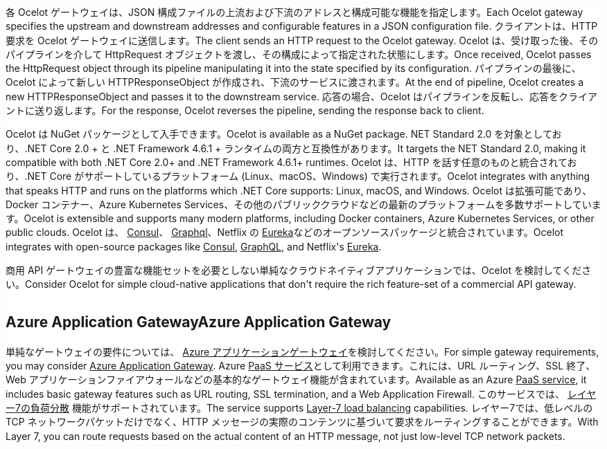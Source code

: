 <span data-ttu-id="c8069-167">各 Ocelot ゲートウェイは、JSON 構成ファイルの上流および下流のアドレスと構成可能な機能を指定します。</span><span class="sxs-lookup"><span data-stu-id="c8069-167">Each Ocelot gateway specifies the upstream and downstream addresses and configurable features in a JSON configuration file.</span></span> <span data-ttu-id="c8069-168">クライアントは、HTTP 要求を Ocelot ゲートウェイに送信します。</span><span class="sxs-lookup"><span data-stu-id="c8069-168">The client sends an HTTP request to the Ocelot gateway.</span></span> <span data-ttu-id="c8069-169">Ocelot は、受け取った後、そのパイプラインを介して HttpRequest オブジェクトを渡し、その構成によって指定された状態にします。</span><span class="sxs-lookup"><span data-stu-id="c8069-169">Once received, Ocelot passes the HttpRequest object through its pipeline manipulating it into the state specified by its configuration.</span></span> <span data-ttu-id="c8069-170">パイプラインの最後に、Ocelot によって新しい HTTPResponseObject が作成され、下流のサービスに渡されます。</span><span class="sxs-lookup"><span data-stu-id="c8069-170">At the end of pipeline, Ocelot creates a new HTTPResponseObject and passes it to the downstream service.</span></span> <span data-ttu-id="c8069-171">応答の場合、Ocelot はパイプラインを反転し、応答をクライアントに送り返します。</span><span class="sxs-lookup"><span data-stu-id="c8069-171">For the response, Ocelot reverses the pipeline, sending the response back to client.</span></span>

<span data-ttu-id="c8069-172">Ocelot は NuGet パッケージとして入手できます。</span><span class="sxs-lookup"><span data-stu-id="c8069-172">Ocelot is available as a NuGet package.</span></span> <span data-ttu-id="c8069-173">NET Standard 2.0 を対象としており、.NET Core 2.0 + と .NET Framework 4.6.1 + ランタイムの両方と互換性があります。</span><span class="sxs-lookup"><span data-stu-id="c8069-173">It targets the NET Standard 2.0, making it compatible with both .NET Core 2.0+ and .NET Framework 4.6.1+ runtimes.</span></span> <span data-ttu-id="c8069-174">Ocelot は、HTTP を話す任意のものと統合されており、.NET Core がサポートしているプラットフォーム (Linux、macOS、Windows) で実行されます。</span><span class="sxs-lookup"><span data-stu-id="c8069-174">Ocelot integrates with anything that speaks HTTP and runs on the platforms which .NET Core supports: Linux, macOS, and Windows.</span></span> <span data-ttu-id="c8069-175">Ocelot は拡張可能であり、Docker コンテナー、Azure Kubernetes Services、その他のパブリッククラウドなどの最新のプラットフォームを多数サポートしています。</span><span class="sxs-lookup"><span data-stu-id="c8069-175">Ocelot is extensible and supports many modern platforms, including Docker containers, Azure Kubernetes Services, or other public clouds.</span></span>  <span data-ttu-id="c8069-176">Ocelot は、 [Consul](https://www.consul.io)、 [Graphql](https://graphql.org)、Netflix の [Eureka](https://github.com/Netflix/eureka)などのオープンソースパッケージと統合されています。</span><span class="sxs-lookup"><span data-stu-id="c8069-176">Ocelot integrates with open-source packages like [Consul](https://www.consul.io), [GraphQL](https://graphql.org), and Netflix's [Eureka](https://github.com/Netflix/eureka).</span></span>

<span data-ttu-id="c8069-177">商用 API ゲートウェイの豊富な機能セットを必要としない単純なクラウドネイティブアプリケーションでは、Ocelot を検討してください。</span><span class="sxs-lookup"><span data-stu-id="c8069-177">Consider Ocelot for simple cloud-native applications that don't require the rich feature-set of a commercial API gateway.</span></span>

## <a name="azure-application-gateway"></a><span data-ttu-id="c8069-178">Azure Application Gateway</span><span class="sxs-lookup"><span data-stu-id="c8069-178">Azure Application Gateway</span></span>

<span data-ttu-id="c8069-179">単純なゲートウェイの要件については、 [Azure アプリケーションゲートウェイ](/azure/application-gateway/overview)を検討してください。</span><span class="sxs-lookup"><span data-stu-id="c8069-179">For simple gateway requirements, you may consider [Azure Application Gateway](/azure/application-gateway/overview).</span></span> <span data-ttu-id="c8069-180">Azure [PaaS サービス](https://azure.microsoft.com/overview/what-is-paas/)として利用できます。これには、URL ルーティング、SSL 終了、Web アプリケーションファイアウォールなどの基本的なゲートウェイ機能が含まれています。</span><span class="sxs-lookup"><span data-stu-id="c8069-180">Available as an Azure [PaaS service](https://azure.microsoft.com/overview/what-is-paas/), it includes basic gateway features such as URL routing, SSL termination, and a Web Application Firewall.</span></span> <span data-ttu-id="c8069-181">このサービスでは、 [レイヤー7の負荷分散](https://www.nginx.com/resources/glossary/layer-7-load-balancing/) 機能がサポートされています。</span><span class="sxs-lookup"><span data-stu-id="c8069-181">The service supports [Layer-7 load balancing](https://www.nginx.com/resources/glossary/layer-7-load-balancing/) capabilities.</span></span> <span data-ttu-id="c8069-182">レイヤー7では、低レベルの TCP ネットワークパケットだけでなく、HTTP メッセージの実際のコンテンツに基づいて要求をルーティングすることができます。</span><span class="sxs-lookup"><span data-stu-id="c8069-182">With Layer 7, you can route requests based on the actual content of an HTTP message, not just low-level TCP network packets.</span></span>
